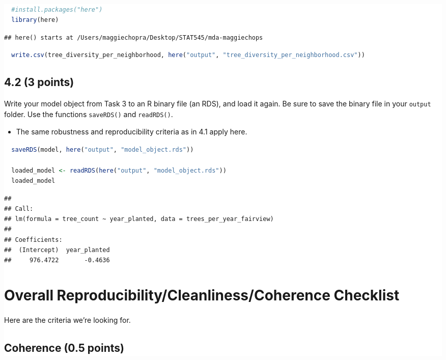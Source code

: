 

``` r
  #install.packages("here")
  library(here)
```

    ## here() starts at /Users/maggiechopra/Desktop/STAT545/mda-maggiechops

``` r
  write.csv(tree_diversity_per_neighborhood, here("output", "tree_diversity_per_neighborhood.csv"))
```



## 4.2 (3 points)

Write your model object from Task 3 to an R binary file (an RDS), and
load it again. Be sure to save the binary file in your `output` folder.
Use the functions `saveRDS()` and `readRDS()`.

- The same robustness and reproducibility criteria as in 4.1 apply here.



``` r
  saveRDS(model, here("output", "model_object.rds"))

  loaded_model <- readRDS(here("output", "model_object.rds"))
  loaded_model
```

    ## 
    ## Call:
    ## lm(formula = tree_count ~ year_planted, data = trees_per_year_fairview)
    ## 
    ## Coefficients:
    ##  (Intercept)  year_planted  
    ##     976.4722       -0.4636



# Overall Reproducibility/Cleanliness/Coherence Checklist

Here are the criteria we’re looking for.

## Coherence (0.5 points)

